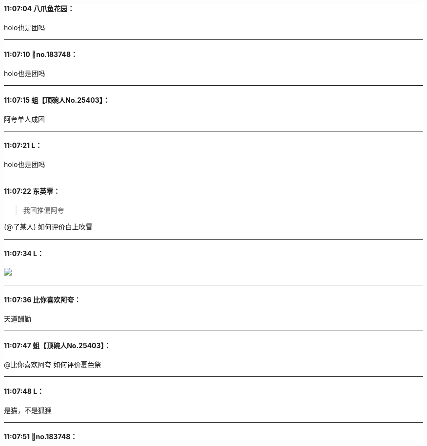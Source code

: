 #### 11:07:04  八爪鱼花园：

holo也是团吗

*****

#### 11:07:10  🤖no.183748：

holo也是团吗

*****

#### 11:07:15  蛆【顶碗人No.25403】：

阿夸单人成团

*****

#### 11:07:21  L：

holo也是团吗

*****

#### 11:07:22  东英零：

<blockquote>我团推偏阿夸</blockquote>
 (@了某人)  如何评价白上吹雪

*****

#### 11:07:34  L：

![](http://gchat.qpic.cn/gchatpic_new/307176905/614391357-2341400562-2728C0A20899974982ACE64A452D2229/0?term=2")

*****

#### 11:07:36  比你喜欢阿夸：

天道酬勤

*****

#### 11:07:47  蛆【顶碗人No.25403】：

@比你喜欢阿夸 如何评价夏色祭

*****

#### 11:07:48  L：

是猫，不是狐狸

*****

#### 11:07:51  🤖no.183748：
